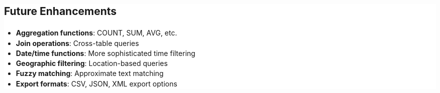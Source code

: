 ## Future Enhancements

- **Aggregation functions**: COUNT, SUM, AVG, etc.
- **Join operations**: Cross-table queries
- **Date/time functions**: More sophisticated time filtering
- **Geographic filtering**: Location-based queries
- **Fuzzy matching**: Approximate text matching
- **Export formats**: CSV, JSON, XML export options
